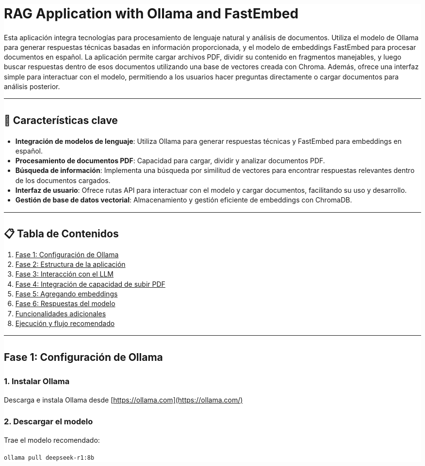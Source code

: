 # RAG Application with Ollama and FastEmbed

Esta aplicación integra tecnologías para procesamiento de lenguaje natural y análisis de documentos. Utiliza el modelo de Ollama para generar respuestas técnicas basadas en información proporcionada, y el modelo de embeddings FastEmbed para procesar documentos en español. La aplicación permite cargar archivos PDF, dividir su contenido en fragmentos manejables, y luego buscar respuestas dentro de esos documentos utilizando una base de vectores creada con Chroma. Además, ofrece una interfaz simple para interactuar con el modelo, permitiendo a los usuarios hacer preguntas directamente o cargar documentos para análisis posterior.

---

## 🧠 Características clave

- **Integración de modelos de lenguaje**: Utiliza Ollama para generar respuestas técnicas y FastEmbed para embeddings en español.
- **Procesamiento de documentos PDF**: Capacidad para cargar, dividir y analizar documentos PDF.
- **Búsqueda de información**: Implementa una búsqueda por similitud de vectores para encontrar respuestas relevantes dentro de los documentos cargados.
- **Interfaz de usuario**: Ofrece rutas API para interactuar con el modelo y cargar documentos, facilitando su uso y desarrollo.
- **Gestión de base de datos vectorial**: Almacenamiento y gestión eficiente de embeddings con ChromaDB.

---

## 📋 Tabla de Contenidos

1. [Fase 1: Configuración de Ollama](#fase-1-configuración-de-ollama)
2. [Fase 2: Estructura de la aplicación](#fase-2-estructura-de-la-aplicación)
3. [Fase 3: Interacción con el LLM](#fase-3-interacción-con-el-llm)
4. [Fase 4: Integración de capacidad de subir PDF](#fase-4-integración-de-capacidad-de-subir-pdf)
5. [Fase 5: Agregando embeddings](#fase-5-agregando-embeddings)
6. [Fase 6: Respuestas del modelo](#fase-6-respuestas-del-modelo)
7. [Funcionalidades adicionales](#funcionalidades-adicionales)
8. [Ejecución y flujo recomendado](#ejecución-y-flujo-recomendado)

---

## Fase 1: Configuración de Ollama

### 1. Instalar Ollama
Descarga e instala Ollama desde [https://ollama.com](https://ollama.com/)

### 2. Descargar el modelo
Trae el modelo recomendado:

```bash
ollama pull deepseek-r1:8b
```
